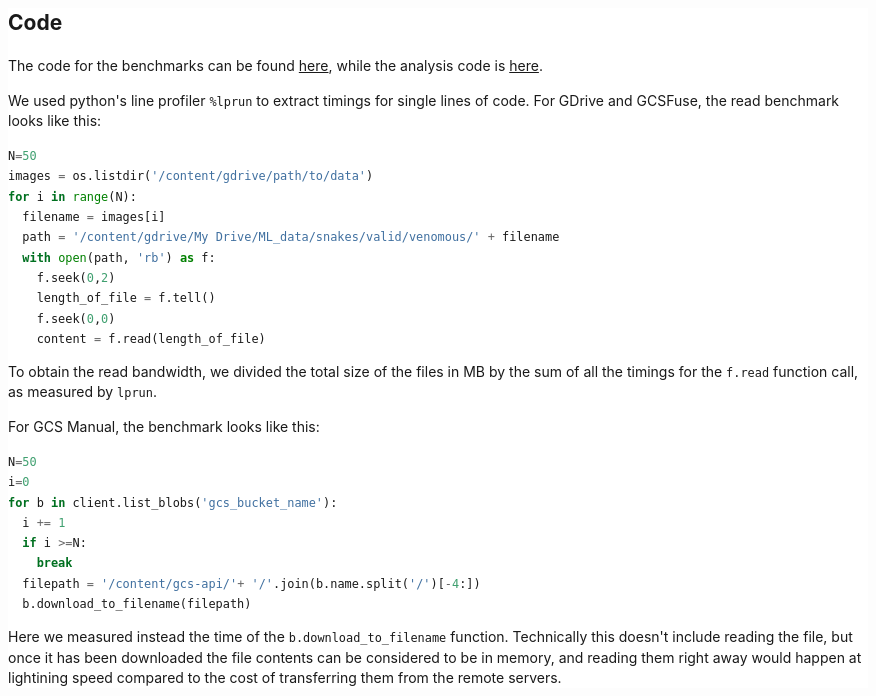 ## Code

The code for the benchmarks can be found [here](https://github.com/sharkovsky/sharkovsky.github.io/blob/master/code/IO_bench.ipynb), while the analysis code is [here](https://github.com/sharkovsky/sharkovsky.github.io/blob/master/code/IO_bench_analysis.ipynb).

We used python's line profiler `%lprun` to extract timings for single lines of code.
For GDrive and GCSFuse, the read benchmark looks like this:
```python
N=50
images = os.listdir('/content/gdrive/path/to/data')
for i in range(N):
  filename = images[i]
  path = '/content/gdrive/My Drive/ML_data/snakes/valid/venomous/' + filename
  with open(path, 'rb') as f:
    f.seek(0,2)
    length_of_file = f.tell()
    f.seek(0,0)
    content = f.read(length_of_file)
```
To obtain the read bandwidth, we divided the total size of the files in MB by the sum of all the timings for the `f.read` function call, as measured by `lprun`.

For GCS Manual, the benchmark looks like this:
```python
N=50
i=0
for b in client.list_blobs('gcs_bucket_name'):
  i += 1
  if i >=N:
    break
  filepath = '/content/gcs-api/'+ '/'.join(b.name.split('/')[-4:])
  b.download_to_filename(filepath)
```

Here we measured instead the time of the `b.download_to_filename` function.
Technically this doesn't include reading the file, but once it has been downloaded the file contents can be considered to be in memory, and reading them right away would happen at lightining speed compared to the cost of transferring them from the remote servers.

